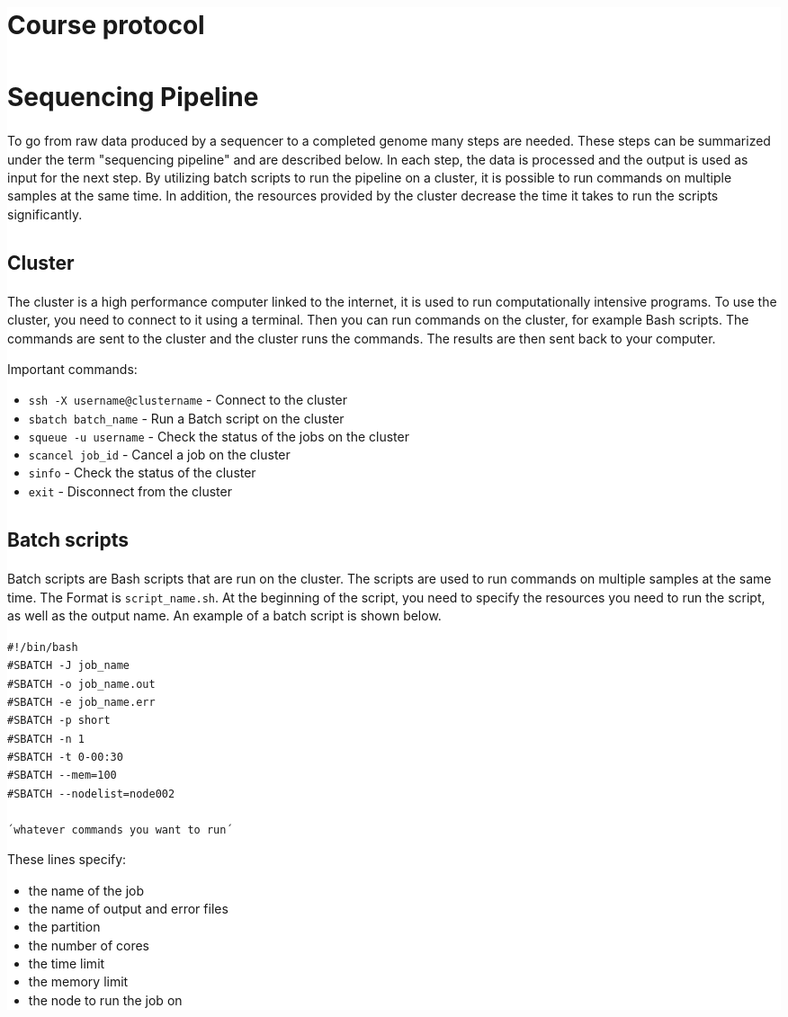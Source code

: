 # Course protocol

# Sequencing Pipeline

To go from raw data produced by a sequencer to a completed genome many steps are needed. These steps can be summarized under the term "sequencing pipeline" and are described below. In each step, the data is processed and the output is used as input for the next step. 
By utilizing batch scripts to run the pipeline on a cluster, it is possible to run commands on multiple samples at the same time. In addition, the resources provided by the cluster decrease the time it takes to run the scripts significantly.

## Cluster
The cluster is a high performance computer linked to the internet, it is used to run computationally intensive programs. To use the cluster, you need to connect to it using a terminal. Then you can run commands on the cluster, for example Bash scripts. The commands are sent to the cluster and the cluster runs the commands. The results are then sent back to your computer. 

Important commands:
- `ssh -X username@clustername` - Connect to the cluster
- `sbatch batch_name` - Run a Batch script on the cluster
- `squeue -u username` - Check the status of the jobs on the cluster
- `scancel job_id` - Cancel a job on the cluster
- `sinfo` - Check the status of the cluster
- `exit` - Disconnect from the cluster

## Batch scripts
Batch scripts are Bash scripts that are run on the cluster. The scripts are used to run commands on multiple samples at the same time. The Format is `script_name.sh`. At the beginning of the script, you need to specify the resources you need to run the script, as well as the output name. 
An example of a batch script is shown below. 

```
#!/bin/bash
#SBATCH -J job_name
#SBATCH -o job_name.out
#SBATCH -e job_name.err
#SBATCH -p short
#SBATCH -n 1
#SBATCH -t 0-00:30
#SBATCH --mem=100
#SBATCH --nodelist=node002

´whatever commands you want to run´
```
These lines specify:
- the name of the job
- the name of output and error files
- the partition
- the number of cores
- the time limit 
- the memory limit
- the node to run the job on
